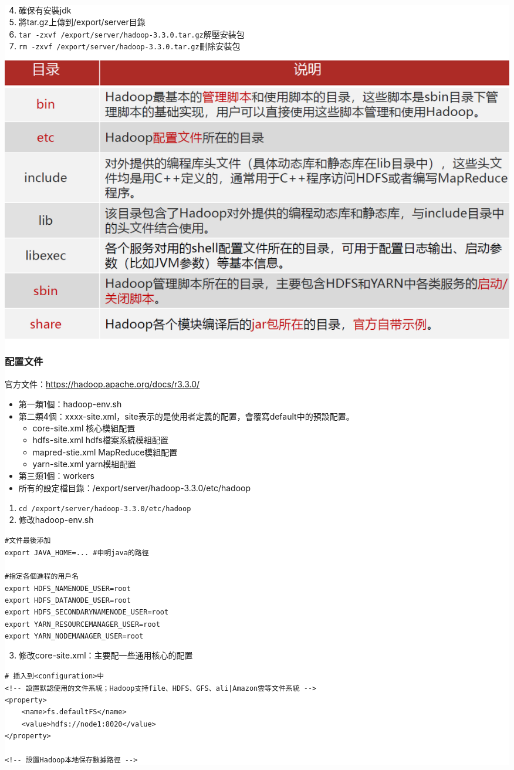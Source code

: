 4. 確保有安裝jdk
5. 將tar.gz上傳到/export/server目錄
6. `tar -zxvf /export/server/hadoop-3.3.0.tar.gz`解壓安裝包
7. `rm -zxvf /export/server/hadoop-3.3.0.tar.gz`刪除安裝包

![image](./images/menu.png)

### 配置文件
官方文件：https://hadoop.apache.org/docs/r3.3.0/
* 第一類1個：hadoop-env.sh
* 第二類4個：xxxx-site.xml，site表示的是使用者定義的配置，會覆寫default中的預設配置。
    * core-site.xml 核心模組配置
    * hdfs-site.xml hdfs檔案系統模組配置
    * mapred-stie.xml MapReduce模組配置
    * yarn-site.xml yarn模組配置
* 第三類1個：workers
* 所有的設定檔目錄：/export/server/hadoop-3.3.0/etc/hadoop

1. `cd /export/server/hadoop-3.3.0/etc/hadoop`
2. 修改hadoop-env.sh
```shell=
#文件最後添加
export JAVA_HOME=... #申明java的路徑

#指定各個進程的用戶名
export HDFS_NAMENODE_USER=root
export HDFS_DATANODE_USER=root
export HDFS_SECONDARYNAMENODE_USER=root
export YARN_RESOURCEMANAGER_USER=root
export YARN_NODEMANAGER_USER=root 
```
3. 修改core-site.xml：主要配一些通用核心的配置
```shell=
# 插入到<configuration>中
<!-- 設置默認使用的文件系統；Hadoop支持file、HDFS、GFS、ali|Amazon雲等文件系統 -->
<property>
    <name>fs.defaultFS</name>
    <value>hdfs://node1:8020</value>
</property>

<!-- 設置Hadoop本地保存數據路徑 -->
```